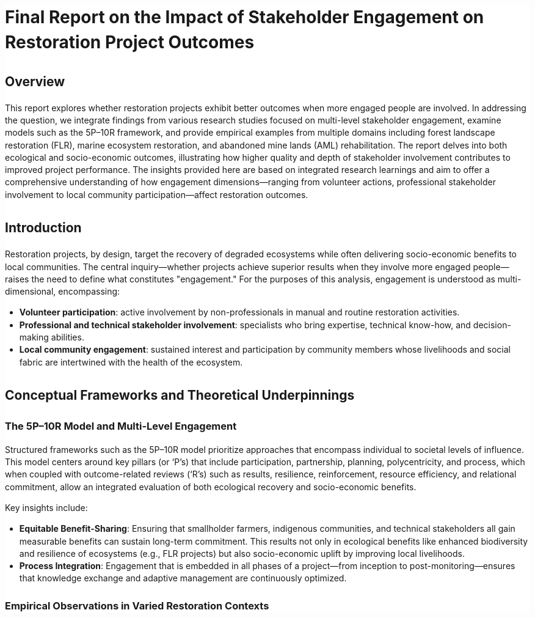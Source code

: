 # Final Report on the Impact of Stakeholder Engagement on Restoration Project Outcomes

## Overview

This report explores whether restoration projects exhibit better outcomes when more engaged people are involved. In addressing the question, we integrate findings from various research studies focused on multi-level stakeholder engagement, examine models such as the 5P–10R framework, and provide empirical examples from multiple domains including forest landscape restoration (FLR), marine ecosystem restoration, and abandoned mine lands (AML) rehabilitation. The report delves into both ecological and socio-economic outcomes, illustrating how higher quality and depth of stakeholder involvement contributes to improved project performance. The insights provided here are based on integrated research learnings and aim to offer a comprehensive understanding of how engagement dimensions—ranging from volunteer actions, professional stakeholder involvement to local community participation—affect restoration outcomes.

## Introduction

Restoration projects, by design, target the recovery of degraded ecosystems while often delivering socio-economic benefits to local communities. The central inquiry—whether projects achieve superior results when they involve more engaged people—raises the need to define what constitutes "engagement." For the purposes of this analysis, engagement is understood as multi-dimensional, encompassing:

- **Volunteer participation**: active involvement by non-professionals in manual and routine restoration activities.
- **Professional and technical stakeholder involvement**: specialists who bring expertise, technical know-how, and decision-making abilities.
- **Local community engagement**: sustained interest and participation by community members whose livelihoods and social fabric are intertwined with the health of the ecosystem.

## Conceptual Frameworks and Theoretical Underpinnings

### The 5P–10R Model and Multi-Level Engagement

Structured frameworks such as the 5P–10R model prioritize approaches that encompass individual to societal levels of influence. This model centers around key pillars (or ‘P’s) that include participation, partnership, planning, polycentricity, and process, which when coupled with outcome-related reviews (‘R’s) such as results, resilience, reinforcement, resource efficiency, and relational commitment, allow an integrated evaluation of both ecological recovery and socio-economic benefits.

Key insights include:

- **Equitable Benefit-Sharing**: Ensuring that smallholder farmers, indigenous communities, and technical stakeholders all gain measurable benefits can sustain long-term commitment. This results not only in ecological benefits like enhanced biodiversity and resilience of ecosystems (e.g., FLR projects) but also socio-economic uplift by improving local livelihoods.
- **Process Integration**: Engagement that is embedded in all phases of a project—from inception to post-monitoring—ensures that knowledge exchange and adaptive management are continuously optimized.

### Empirical Observations in Varied Restoration Contexts
